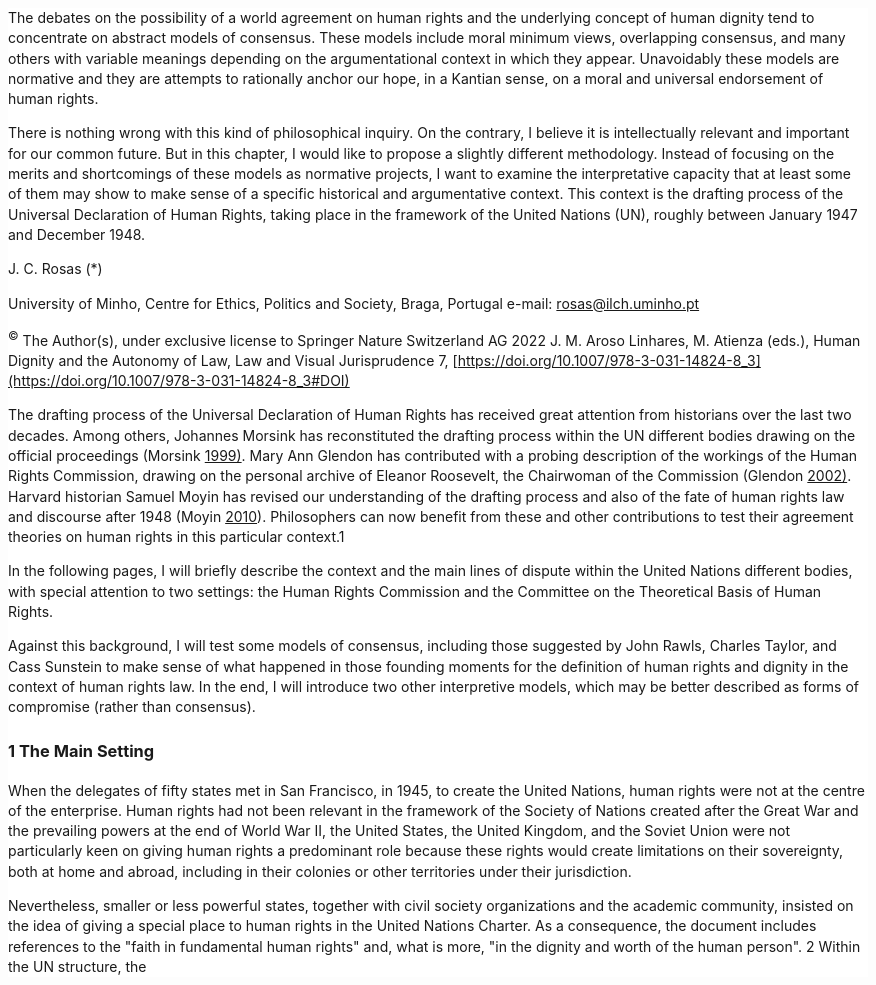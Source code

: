 The debates on the possibility of a world agreement on human rights and the underlying concept of human dignity tend to concentrate on abstract models of consensus. These models include moral minimum views, overlapping consensus, and many others with variable meanings depending on the argumentational context in which they appear. Unavoidably these models are normative and they are attempts to rationally anchor our hope, in a Kantian sense, on a moral and universal endorsement of human rights.

There is nothing wrong with this kind of philosophical inquiry. On the contrary, I believe it is intellectually relevant and important for our common future. But in this chapter, I would like to propose a slightly different methodology. Instead of focusing on the merits and shortcomings of these models as normative projects, I want to examine the interpretative capacity that at least some of them may show to make sense of a specific historical and argumentative context. This context is the drafting process of the Universal Declaration of Human Rights, taking place in the framework of the United Nations (UN), roughly between January 1947 and December 1948.

J. C. Rosas (*)

University of Minho, Centre for Ethics, Politics and Society, Braga, Portugal e-mail: [rosas@ilch.uminho.pt](mailto:rosas@ilch.uminho.pt)

<sup>©</sup> The Author(s), under exclusive license to Springer Nature Switzerland AG 2022 J. M. Aroso Linhares, M. Atienza (eds.), Human Dignity and the Autonomy of Law, Law and Visual Jurisprudence 7, [https://doi.org/10.1007/978-3-031-14824-8_3](https://doi.org/10.1007/978-3-031-14824-8_3#DOI)

The drafting process of the Universal Declaration of Human Rights has received great attention from historians over the last two decades. Among others, Johannes Morsink has reconstituted the drafting process within the UN different bodies drawing on the official proceedings (Morsink [1999)](#page-36-0). Mary Ann Glendon has contributed with a probing description of the workings of the Human Rights Commission, drawing on the personal archive of Eleanor Roosevelt, the Chairwoman of the Commission (Glendon [2002)](#page-36-0). Harvard historian Samuel Moyin has revised our understanding of the drafting process and also of the fate of human rights law and discourse after 1948 (Moyin [2010](#page-36-0)). Philosophers can now benefit from these and other contributions to test their agreement theories on human rights in this particular context.1

In the following pages, I will briefly describe the context and the main lines of dispute within the United Nations different bodies, with special attention to two settings: the Human Rights Commission and the Committee on the Theoretical Basis of Human Rights.

Against this background, I will test some models of consensus, including those suggested by John Rawls, Charles Taylor, and Cass Sunstein to make sense of what happened in those founding moments for the definition of human rights and dignity in the context of human rights law. In the end, I will introduce two other interpretive models, which may be better described as forms of compromise (rather than consensus).

### 1 The Main Setting

When the delegates of fifty states met in San Francisco, in 1945, to create the United Nations, human rights were not at the centre of the enterprise. Human rights had not been relevant in the framework of the Society of Nations created after the Great War and the prevailing powers at the end of World War II, the United States, the United Kingdom, and the Soviet Union were not particularly keen on giving human rights a predominant role because these rights would create limitations on their sovereignty, both at home and abroad, including in their colonies or other territories under their jurisdiction.

Nevertheless, smaller or less powerful states, together with civil society organizations and the academic community, insisted on the idea of giving a special place to human rights in the United Nations Charter. As a consequence, the document includes references to the "faith in fundamental human rights" and, what is more, "in the dignity and worth of the human person". 2 Within the UN structure, the
